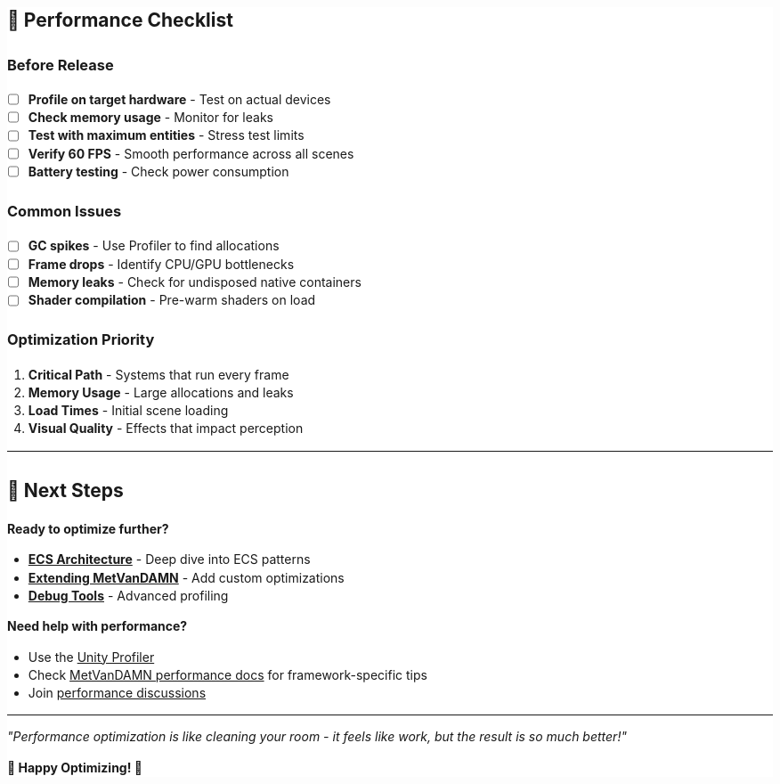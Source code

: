
## 🎯 **Performance Checklist**

### **Before Release**
- [ ] **Profile on target hardware** - Test on actual devices
- [ ] **Check memory usage** - Monitor for leaks
- [ ] **Test with maximum entities** - Stress test limits
- [ ] **Verify 60 FPS** - Smooth performance across all scenes
- [ ] **Battery testing** - Check power consumption

### **Common Issues**
- [ ] **GC spikes** - Use Profiler to find allocations
- [ ] **Frame drops** - Identify CPU/GPU bottlenecks
- [ ] **Memory leaks** - Check for undisposed native containers
- [ ] **Shader compilation** - Pre-warm shaders on load

### **Optimization Priority**
1. **Critical Path** - Systems that run every frame
2. **Memory Usage** - Large allocations and leaks
3. **Load Times** - Initial scene loading
4. **Visual Quality** - Effects that impact perception

---

## 🚀 **Next Steps**

**Ready to optimize further?**
- **[ECS Architecture](ecs-architecture.md)** - Deep dive into ECS patterns
- **[Extending MetVanDAMN](extending.md)** - Add custom optimizations
- **[Debug Tools](../testing-debugging/debug-tools.md)** - Advanced profiling

**Need help with performance?**
- Use the [Unity Profiler](https://docs.unity.com/Packages/com.unity.entities@1.2/manual/profiler.html)
- Check [MetVanDAMN performance docs](../../docs/performance/) for framework-specific tips
- Join [performance discussions](https://github.com/jmeyer1980/TWG-MetVanDamn/discussions/categories/performance)

---

*"Performance optimization is like cleaning your room - it feels like work, but the result is so much better!"*

**🍑 Happy Optimizing! 🍑**
